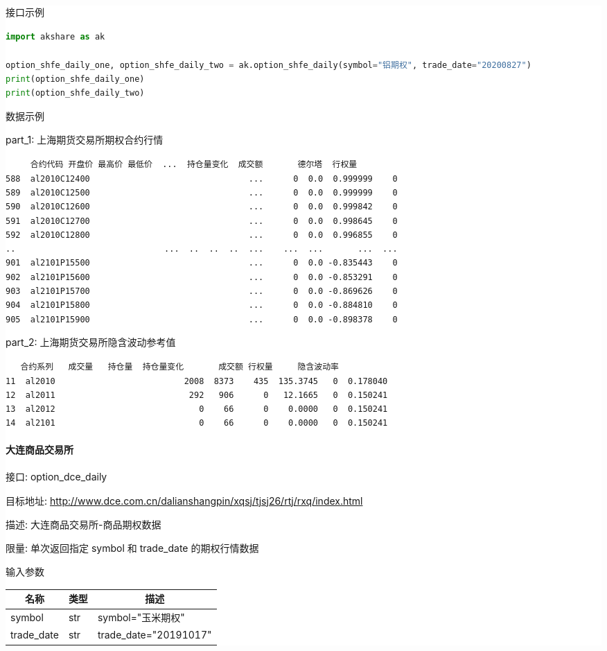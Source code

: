 接口示例

```python
import akshare as ak

option_shfe_daily_one, option_shfe_daily_two = ak.option_shfe_daily(symbol="铝期权", trade_date="20200827")
print(option_shfe_daily_one)
print(option_shfe_daily_two)
```

数据示例

part_1: 上海期货交易所期权合约行情

```
     合约代码 开盘价 最高价 最低价  ...  持仓量变化  成交额       德尔塔  行权量
588  al2010C12400                                ...      0  0.0  0.999999    0
589  al2010C12500                                ...      0  0.0  0.999999    0
590  al2010C12600                                ...      0  0.0  0.999842    0
591  al2010C12700                                ...      0  0.0  0.998645    0
592  al2010C12800                                ...      0  0.0  0.996855    0
..                              ...  ..  ..  ..  ...    ...  ...       ...  ...
901  al2101P15500                                ...      0  0.0 -0.835443    0
902  al2101P15600                                ...      0  0.0 -0.853291    0
903  al2101P15700                                ...      0  0.0 -0.869626    0
904  al2101P15800                                ...      0  0.0 -0.884810    0
905  al2101P15900                                ...      0  0.0 -0.898378    0
```

part_2: 上海期货交易所隐含波动参考值

```
   合约系列   成交量   持仓量  持仓量变化       成交额 行权量     隐含波动率
11  al2010                          2008  8373    435  135.3745   0  0.178040
12  al2011                           292   906      0   12.1665   0  0.150241
13  al2012                             0    66      0    0.0000   0  0.150241
14  al2101                             0    66      0    0.0000   0  0.150241
```

#### 大连商品交易所

接口: option_dce_daily

目标地址: http://www.dce.com.cn/dalianshangpin/xqsj/tjsj26/rtj/rxq/index.html

描述: 大连商品交易所-商品期权数据

限量: 单次返回指定 symbol 和 trade_date 的期权行情数据

输入参数

| 名称         | 类型  | 描述                    |
|------------|-----|-----------------------|
| symbol     | str | symbol="玉米期权"         |
| trade_date | str | trade_date="20191017" |
